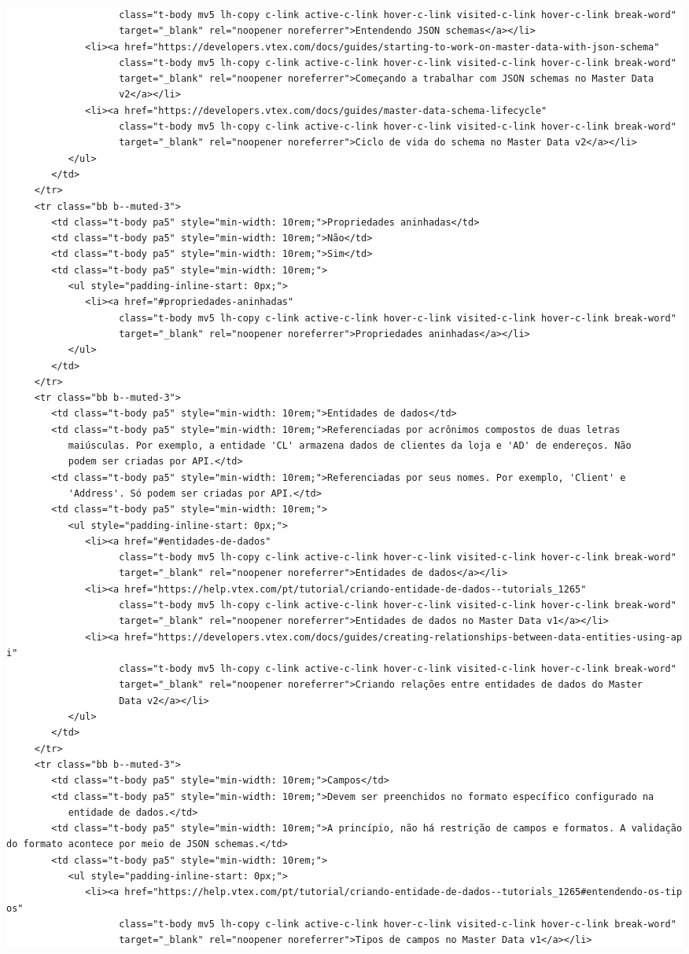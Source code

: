                         class="t-body mv5 lh-copy c-link active-c-link hover-c-link visited-c-link hover-c-link break-word"
                        target="_blank" rel="noopener noreferrer">Entendendo JSON schemas</a></li>
                  <li><a href="https://developers.vtex.com/docs/guides/starting-to-work-on-master-data-with-json-schema"
                        class="t-body mv5 lh-copy c-link active-c-link hover-c-link visited-c-link hover-c-link break-word"
                        target="_blank" rel="noopener noreferrer">Começando a trabalhar com JSON schemas no Master Data
                        v2</a></li>
                  <li><a href="https://developers.vtex.com/docs/guides/master-data-schema-lifecycle"
                        class="t-body mv5 lh-copy c-link active-c-link hover-c-link visited-c-link hover-c-link break-word"
                        target="_blank" rel="noopener noreferrer">Ciclo de vida do schema no Master Data v2</a></li>
               </ul>
            </td>
         </tr>
         <tr class="bb b--muted-3">
            <td class="t-body pa5" style="min-width: 10rem;">Propriedades aninhadas</td>
            <td class="t-body pa5" style="min-width: 10rem;">Não</td>
            <td class="t-body pa5" style="min-width: 10rem;">Sim</td>
            <td class="t-body pa5" style="min-width: 10rem;">
               <ul style="padding-inline-start: 0px;">
                  <li><a href="#propriedades-aninhadas"
                        class="t-body mv5 lh-copy c-link active-c-link hover-c-link visited-c-link hover-c-link break-word"
                        target="_blank" rel="noopener noreferrer">Propriedades aninhadas</a></li>
               </ul>
            </td>
         </tr>
         <tr class="bb b--muted-3">
            <td class="t-body pa5" style="min-width: 10rem;">Entidades de dados</td>
            <td class="t-body pa5" style="min-width: 10rem;">Referenciadas por acrônimos compostos de duas letras
               maiúsculas. Por exemplo, a entidade 'CL' armazena dados de clientes da loja e 'AD' de endereços. Não
               podem ser criadas por API.</td>
            <td class="t-body pa5" style="min-width: 10rem;">Referenciadas por seus nomes. Por exemplo, 'Client' e
               'Address'. Só podem ser criadas por API.</td>
            <td class="t-body pa5" style="min-width: 10rem;">
               <ul style="padding-inline-start: 0px;">
                  <li><a href="#entidades-de-dados"
                        class="t-body mv5 lh-copy c-link active-c-link hover-c-link visited-c-link hover-c-link break-word"
                        target="_blank" rel="noopener noreferrer">Entidades de dados</a></li>
                  <li><a href="https://help.vtex.com/pt/tutorial/criando-entidade-de-dados--tutorials_1265"
                        class="t-body mv5 lh-copy c-link active-c-link hover-c-link visited-c-link hover-c-link break-word"
                        target="_blank" rel="noopener noreferrer">Entidades de dados no Master Data v1</a></li>
                  <li><a href="https://developers.vtex.com/docs/guides/creating-relationships-between-data-entities-using-api"
                        class="t-body mv5 lh-copy c-link active-c-link hover-c-link visited-c-link hover-c-link break-word"
                        target="_blank" rel="noopener noreferrer">Criando relações entre entidades de dados do Master
                        Data v2</a></li>
               </ul>
            </td>
         </tr>
         <tr class="bb b--muted-3">
            <td class="t-body pa5" style="min-width: 10rem;">Campos</td>
            <td class="t-body pa5" style="min-width: 10rem;">Devem ser preenchidos no formato específico configurado na
               entidade de dados.</td>
            <td class="t-body pa5" style="min-width: 10rem;">A princípio, não há restrição de campos e formatos. A validação do formato acontece por meio de JSON schemas.</td>
            <td class="t-body pa5" style="min-width: 10rem;">
               <ul style="padding-inline-start: 0px;">
                  <li><a href="https://help.vtex.com/pt/tutorial/criando-entidade-de-dados--tutorials_1265#entendendo-os-tipos"
                        class="t-body mv5 lh-copy c-link active-c-link hover-c-link visited-c-link hover-c-link break-word"
                        target="_blank" rel="noopener noreferrer">Tipos de campos no Master Data v1</a></li>